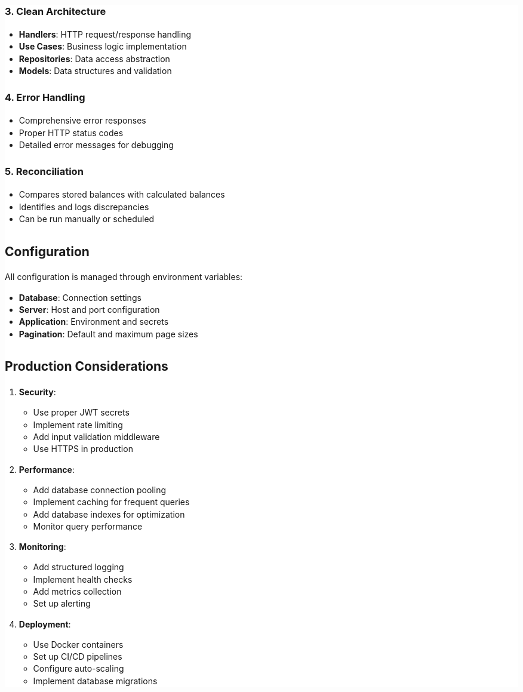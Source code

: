 ### 3. Clean Architecture

- **Handlers**: HTTP request/response handling
- **Use Cases**: Business logic implementation
- **Repositories**: Data access abstraction
- **Models**: Data structures and validation

### 4. Error Handling

- Comprehensive error responses
- Proper HTTP status codes
- Detailed error messages for debugging

### 5. Reconciliation

- Compares stored balances with calculated balances
- Identifies and logs discrepancies
- Can be run manually or scheduled

## Configuration

All configuration is managed through environment variables:

- **Database**: Connection settings
- **Server**: Host and port configuration
- **Application**: Environment and secrets
- **Pagination**: Default and maximum page sizes

## Production Considerations

1. **Security**:

   - Use proper JWT secrets
   - Implement rate limiting
   - Add input validation middleware
   - Use HTTPS in production

2. **Performance**:

   - Add database connection pooling
   - Implement caching for frequent queries
   - Add database indexes for optimization
   - Monitor query performance

3. **Monitoring**:

   - Add structured logging
   - Implement health checks
   - Add metrics collection
   - Set up alerting

4. **Deployment**:
   - Use Docker containers
   - Set up CI/CD pipelines
   - Configure auto-scaling
   - Implement database migrations
